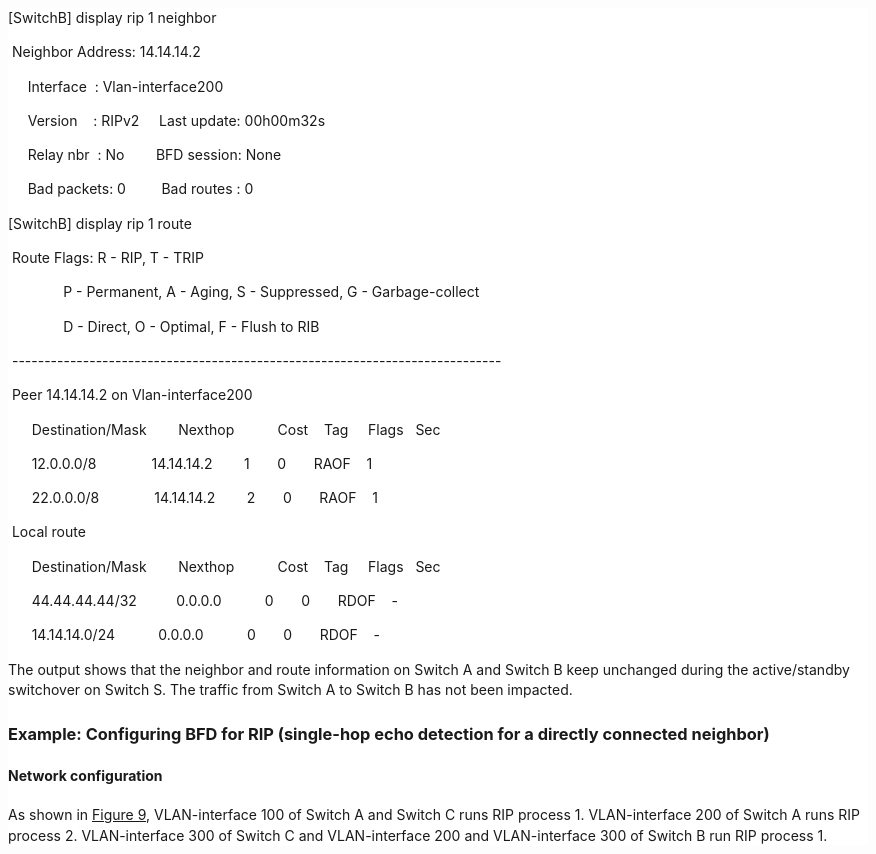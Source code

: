 \[SwitchB] display rip 1 neighbor

 Neighbor Address: 14.14.14.2

     Interface  : Vlan-interface200

     Version    : RIPv2     Last
update: 00h00m32s

     Relay nbr  : No        BFD
session: None

     Bad packets: 0         Bad
routes : 0

\[SwitchB] display rip 1 route

 Route Flags: R \- RIP, T \- TRIP

              P \- Permanent, A \-
Aging, S \- Suppressed, G \- Garbage-collect

              D \- Direct, O \-
Optimal, F \- Flush to RIB

 \----------------------------------------------------------------------------

 Peer 14.14.14.2 on Vlan-interface200

      Destination/Mask       
Nexthop           Cost    Tag     Flags   Sec

      12.0.0.0/8             
14.14.14.2        1       0       RAOF    1

      22.0.0.0/8             
14.14.14.2        2       0       RAOF    1

 Local route

      Destination/Mask       
Nexthop           Cost    Tag     Flags   Sec

      44.44.44.44/32         
0.0.0.0           0       0       RDOF    \-

      14.14.14.0/24           0.0.0.0          
0       0       RDOF    \-

The output shows that the neighbor and
route information on Switch A and Switch B keep unchanged during the active/standby
switchover on Switch S. The traffic from Switch A to Switch B has not been
impacted.

### Example: Configuring BFD for RIP (single-hop echo detection for a directly connected neighbor)

#### Network configuration

As shown in [Figure 9](#_Ref296850931),
VLAN-interface 100 of Switch A and Switch C runs RIP process 1\. VLAN-interface
200 of Switch A runs RIP process 2\. VLAN-interface 300 of Switch C and
VLAN-interface 200 and VLAN-interface 300 of Switch B run RIP process 1\.

